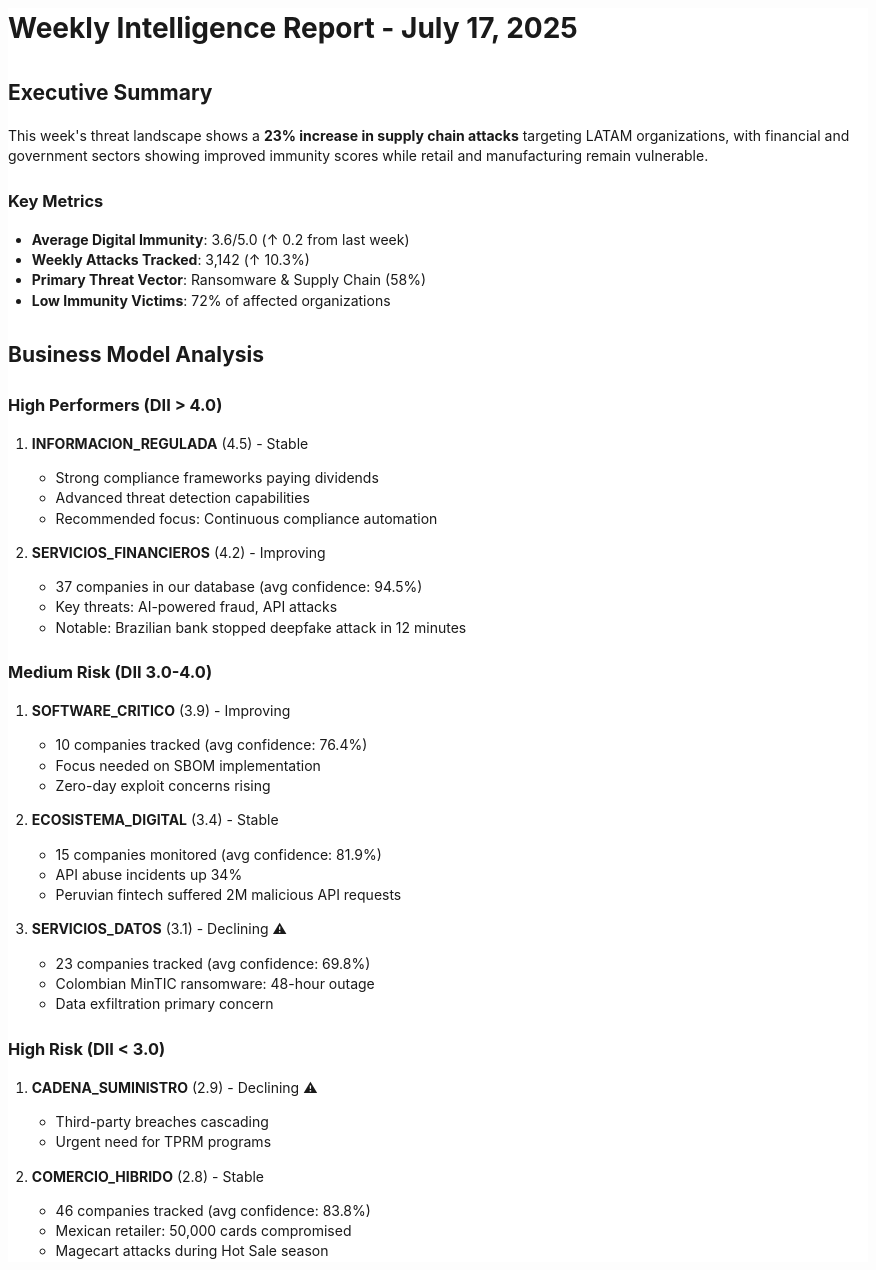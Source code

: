 # Weekly Intelligence Report - July 17, 2025

## Executive Summary

This week's threat landscape shows a **23% increase in supply chain attacks** targeting LATAM organizations, with financial and government sectors showing improved immunity scores while retail and manufacturing remain vulnerable.

### Key Metrics
- **Average Digital Immunity**: 3.6/5.0 (↑ 0.2 from last week)
- **Weekly Attacks Tracked**: 3,142 (↑ 10.3%)
- **Primary Threat Vector**: Ransomware & Supply Chain (58%)
- **Low Immunity Victims**: 72% of affected organizations

## Business Model Analysis

### High Performers (DII > 4.0)
1. **INFORMACION_REGULADA** (4.5) - Stable
   - Strong compliance frameworks paying dividends
   - Advanced threat detection capabilities
   - Recommended focus: Continuous compliance automation

2. **SERVICIOS_FINANCIEROS** (4.2) - Improving
   - 37 companies in our database (avg confidence: 94.5%)
   - Key threats: AI-powered fraud, API attacks
   - Notable: Brazilian bank stopped deepfake attack in 12 minutes

### Medium Risk (DII 3.0-4.0)
1. **SOFTWARE_CRITICO** (3.9) - Improving
   - 10 companies tracked (avg confidence: 76.4%)
   - Focus needed on SBOM implementation
   - Zero-day exploit concerns rising

2. **ECOSISTEMA_DIGITAL** (3.4) - Stable
   - 15 companies monitored (avg confidence: 81.9%)
   - API abuse incidents up 34%
   - Peruvian fintech suffered 2M malicious API requests

3. **SERVICIOS_DATOS** (3.1) - Declining ⚠️
   - 23 companies tracked (avg confidence: 69.8%)
   - Colombian MinTIC ransomware: 48-hour outage
   - Data exfiltration primary concern

### High Risk (DII < 3.0)
1. **CADENA_SUMINISTRO** (2.9) - Declining ⚠️
   - Third-party breaches cascading
   - Urgent need for TPRM programs

2. **COMERCIO_HIBRIDO** (2.8) - Stable
   - 46 companies tracked (avg confidence: 83.8%)
   - Mexican retailer: 50,000 cards compromised
   - Magecart attacks during Hot Sale season
